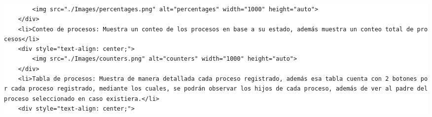             <img src="./Images/percentages.png" alt="percentages" width="1000" height="auto">
        </div>
        <li>Conteo de procesos: Muestra un conteo de los procesos en base a su estado, además muestra un conteo total de procesos</li>
        <div style="text-align: center;">
            <img src="./Images/counters.png" alt="counters" width="1000" height="auto">
        </div>
        <li>Tabla de procesos: Muestra de manera detallada cada proceso registrado, además esa tabla cuenta con 2 botones por cada proceso registrado, mediante los cuales, se podrán observar los hijos de cada proceso, además de ver al padre del proceso seleccionado en caso existiera.</li>
        <div style="text-align: center;">
